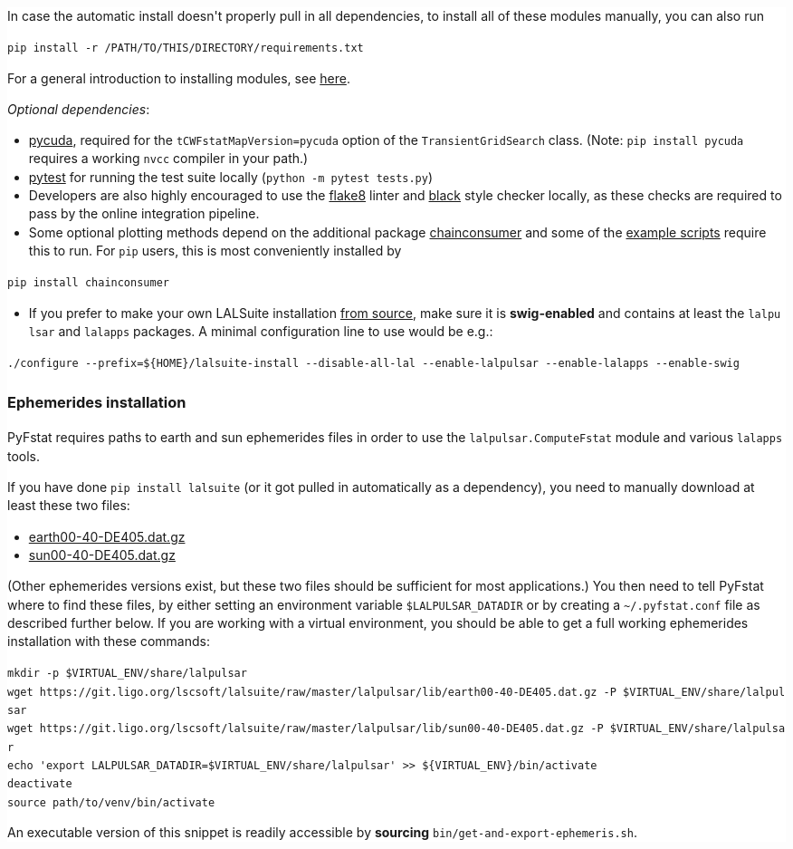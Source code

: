 In case the automatic install doesn't properly pull in all dependencies,
to install all of these modules manually, you can also run
```
pip install -r /PATH/TO/THIS/DIRECTORY/requirements.txt
```
For a general introduction to installing modules, see
[here](https://docs.python.org/3/installing/index.html).

*Optional dependencies*:
* [pycuda](https://pypi.org/project/pycuda/),
  required for the `tCWFstatMapVersion=pycuda`
  option of the `TransientGridSearch` class.
  (Note: `pip install pycuda` requires a working `nvcc` compiler in your path.)
* [pytest](https://docs.pytest.org) for running the test suite locally
  (`python -m pytest tests.py`)
* Developers are also highly encouraged to use
  the [flake8](https://flake8.pycqa.org/en/latest/) linter
  and [black](https://black.readthedocs.io) style checker
  locally,
  as these checks are required to pass by the online integration pipeline.
* Some optional plotting methods depend on the additional package
  [chainconsumer](https://github.com/Samreay/ChainConsumer)
  and some of the [example scripts](./examples) require this to run.
  For `pip` users, this is most conveniently installed by
```
pip install chainconsumer
```
* If you prefer to make your own LALSuite installation
[from source](https://git.ligo.org/lscsoft/lalsuite/),
make sure it is **swig-enabled** and contains at least the `lalpulsar` and `lalapps` packages.
A minimal configuration line to use would be e.g.:
```
./configure --prefix=${HOME}/lalsuite-install --disable-all-lal --enable-lalpulsar --enable-lalapps --enable-swig
```

### Ephemerides installation

PyFstat requires paths to earth and sun ephemerides files
in order to use the `lalpulsar.ComputeFstat` module and various `lalapps` tools.

If you have done `pip install lalsuite`
(or it got pulled in automatically as a dependency),
you need to manually download at least these two files:
*  [earth00-40-DE405.dat.gz](https://git.ligo.org/lscsoft/lalsuite/raw/master/lalpulsar/lib/earth00-40-DE405.dat.gz)
*  [sun00-40-DE405.dat.gz](https://git.ligo.org/lscsoft/lalsuite/raw/master/lalpulsar/lib/sun00-40-DE405.dat.gz)

(Other ephemerides versions exist, but these two files should be sufficient for most applications.)
You then need to tell PyFstat where to find these files,
by either setting an environment variable `$LALPULSAR_DATADIR`
or by creating a `~/.pyfstat.conf` file as described further below.
If you are working with a virtual environment,
you should be able to get a full working ephemerides installation with these commands:
```
mkdir -p $VIRTUAL_ENV/share/lalpulsar
wget https://git.ligo.org/lscsoft/lalsuite/raw/master/lalpulsar/lib/earth00-40-DE405.dat.gz -P $VIRTUAL_ENV/share/lalpulsar
wget https://git.ligo.org/lscsoft/lalsuite/raw/master/lalpulsar/lib/sun00-40-DE405.dat.gz -P $VIRTUAL_ENV/share/lalpulsar
echo 'export LALPULSAR_DATADIR=$VIRTUAL_ENV/share/lalpulsar' >> ${VIRTUAL_ENV}/bin/activate
deactivate
source path/to/venv/bin/activate
```
An executable version of this snippet is readily accessible by **sourcing** `bin/get-and-export-ephemeris.sh`. 